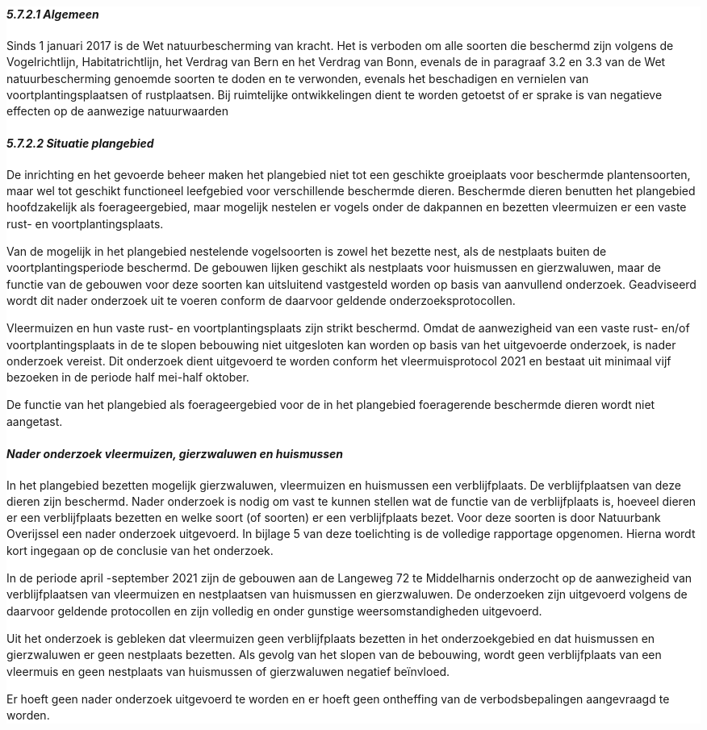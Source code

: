 #### *5.7.2.1 Algemeen*

Sinds 1 januari 2017 is de Wet natuurbescherming van kracht. Het is verboden om alle soorten die beschermd zijn volgens de Vogelrichtlijn, Habitatrichtlijn, het Verdrag van Bern en het Verdrag van Bonn, evenals de in paragraaf 3.2 en 3.3 van de Wet natuurbescherming genoemde soorten te doden en te verwonden, evenals het beschadigen en vernielen van voortplantingsplaatsen of rustplaatsen. Bij ruimtelijke ontwikkelingen dient te worden getoetst of er sprake is van negatieve effecten op de aanwezige natuurwaarden

#### *5.7.2.2 Situatie plangebied*

De inrichting en het gevoerde beheer maken het plangebied niet tot een geschikte groeiplaats voor beschermde plantensoorten, maar wel tot geschikt functioneel leefgebied voor verschillende beschermde dieren. Beschermde dieren benutten het plangebied hoofdzakelijk als foerageergebied, maar mogelijk nestelen er vogels onder de dakpannen en bezetten vleermuizen er een vaste rust- en voortplantingsplaats.

Van de mogelijk in het plangebied nestelende vogelsoorten is zowel het bezette nest, als de nestplaats buiten de voortplantingsperiode beschermd. De gebouwen lijken geschikt als nestplaats voor huismussen en gierzwaluwen, maar de functie van de gebouwen voor deze soorten kan uitsluitend vastgesteld worden op basis van aanvullend onderzoek. Geadviseerd wordt dit nader onderzoek uit te voeren conform de daarvoor geldende onderzoeksprotocollen.

Vleermuizen en hun vaste rust- en voortplantingsplaats zijn strikt beschermd. Omdat de aanwezigheid van een vaste rust- en/of voortplantingsplaats in de te slopen bebouwing niet uitgesloten kan worden op basis van het uitgevoerde onderzoek, is nader onderzoek vereist. Dit onderzoek dient uitgevoerd te worden conform het vleermuisprotocol 2021 en bestaat uit minimaal vijf bezoeken in de periode half mei-half oktober.

De functie van het plangebied als foerageergebied voor de in het plangebied foeragerende beschermde dieren wordt niet aangetast.

#### *Nader onderzoek vleermuizen, gierzwaluwen en huismussen*

In het plangebied bezetten mogelijk gierzwaluwen, vleermuizen en huismussen een verblijfplaats. De verblijfplaatsen van deze dieren zijn beschermd. Nader onderzoek is nodig om vast te kunnen stellen wat de functie van de verblijfplaats is, hoeveel dieren er een verblijfplaats bezetten en welke soort (of soorten) er een verblijfplaats bezet. Voor deze soorten is door Natuurbank Overijssel een nader onderzoek uitgevoerd. In bijlage 5 van deze toelichting is de volledige rapportage opgenomen. Hierna wordt kort ingegaan op de conclusie van het onderzoek.

In de periode april -september 2021 zijn de gebouwen aan de Langeweg 72 te Middelharnis onderzocht op de aanwezigheid van verblijfplaatsen van vleermuizen en nestplaatsen van huismussen en gierzwaluwen. De onderzoeken zijn uitgevoerd volgens de daarvoor geldende protocollen en zijn volledig en onder gunstige weersomstandigheden uitgevoerd.

Uit het onderzoek is gebleken dat vleermuizen geen verblijfplaats bezetten in het onderzoekgebied en dat huismussen en gierzwaluwen er geen nestplaats bezetten. Als gevolg van het slopen van de bebouwing, wordt geen verblijfplaats van een vleermuis en geen nestplaats van huismussen of gierzwaluwen negatief beïnvloed.

Er hoeft geen nader onderzoek uitgevoerd te worden en er hoeft geen ontheffing van de verbodsbepalingen aangevraagd te worden.
